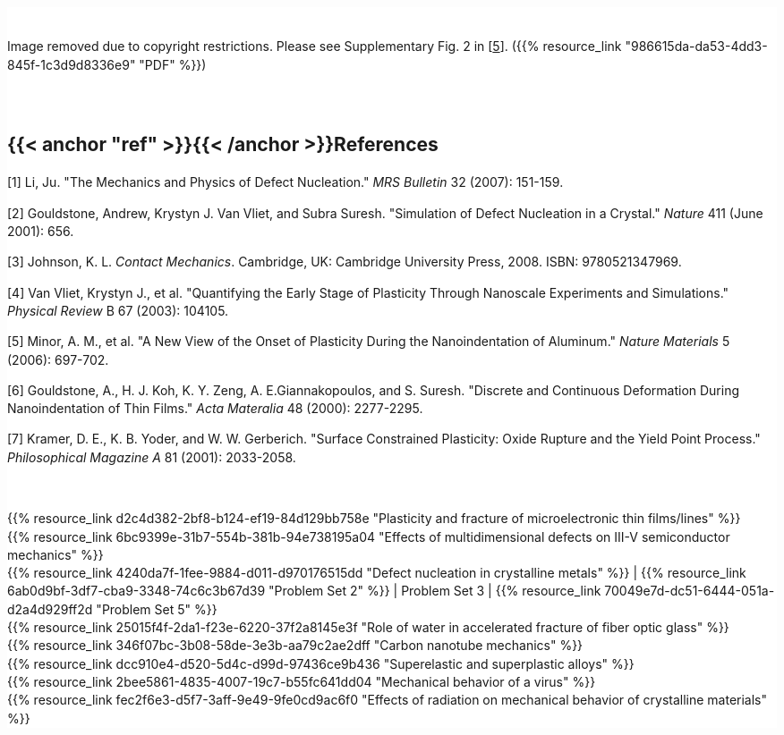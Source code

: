   
 

Image removed due to copyright restrictions. Please see Supplementary Fig. 2 in \[[5](#ref)\]. ({{% resource_link "986615da-da53-4dd3-845f-1c3d9d8336e9" "PDF" %}})

  
 

{{< anchor "ref" >}}{{< /anchor >}}References
---------------------------------------------

\[1\] Li, Ju. "The Mechanics and Physics of Defect Nucleation." _MRS Bulletin_ 32 (2007): 151-159.

\[2\] Gouldstone, Andrew, Krystyn J. Van Vliet, and Subra Suresh. "Simulation of Defect Nucleation in a Crystal." _Nature_ 411 (June 2001): 656.

\[3\] Johnson, K. L. _Contact Mechanics_. Cambridge, UK: Cambridge University Press, 2008. ISBN: 9780521347969.

\[4\] Van Vliet, Krystyn J., et al. "Quantifying the Early Stage of Plasticity Through Nanoscale Experiments and Simulations." _Physical Review_ B 67 (2003): 104105.

\[5\] Minor, A. M., et al. "A New View of the Onset of Plasticity During the Nanoindentation of Aluminum." _Nature Materials_ 5 (2006): 697-702.

\[6\] Gouldstone, A., H. J. Koh, K. Y. Zeng, A. E.Giannakopoulos, and S. Suresh. "Discrete and Continuous Deformation During Nanoindentation of Thin Films." _Acta Materalia_ 48 (2000): 2277-2295.

\[7\] Kramer, D. E., K. B. Yoder, and W. W. Gerberich. "Surface Constrained Plasticity: Oxide Rupture and the Yield Point Process." _Philosophical Magazine A_ 81 (2001): 2033-2058.

  
  
 

{{% resource_link d2c4d382-2bf8-b124-ef19-84d129bb758e "Plasticity and fracture of microelectronic thin films/lines" %}}  
{{% resource_link 6bc9399e-31b7-554b-381b-94e738195a04 "Effects of multidimensional defects on III-V semiconductor mechanics" %}}  
{{% resource_link 4240da7f-1fee-9884-d011-d970176515dd "Defect nucleation in crystalline metals" %}} | {{% resource_link 6ab0d9bf-3df7-cba9-3348-74c6c3b67d39 "Problem Set 2" %}} | Problem Set 3 | {{% resource_link 70049e7d-dc51-6444-051a-d2a4d929ff2d "Problem Set 5" %}}  
{{% resource_link 25015f4f-2da1-f23e-6220-37f2a8145e3f "Role of water in accelerated fracture of fiber optic glass" %}}  
{{% resource_link 346f07bc-3b08-58de-3e3b-aa79c2ae2dff "Carbon nanotube mechanics" %}}  
{{% resource_link dcc910e4-d520-5d4c-d99d-97436ce9b436 "Superelastic and superplastic alloys" %}}  
{{% resource_link 2bee5861-4835-4007-19c7-b55fc641dd04 "Mechanical behavior of a virus" %}}  
{{% resource_link fec2f6e3-d5f7-3aff-9e49-9fe0cd9ac6f0 "Effects of radiation on mechanical behavior of crystalline materials" %}}